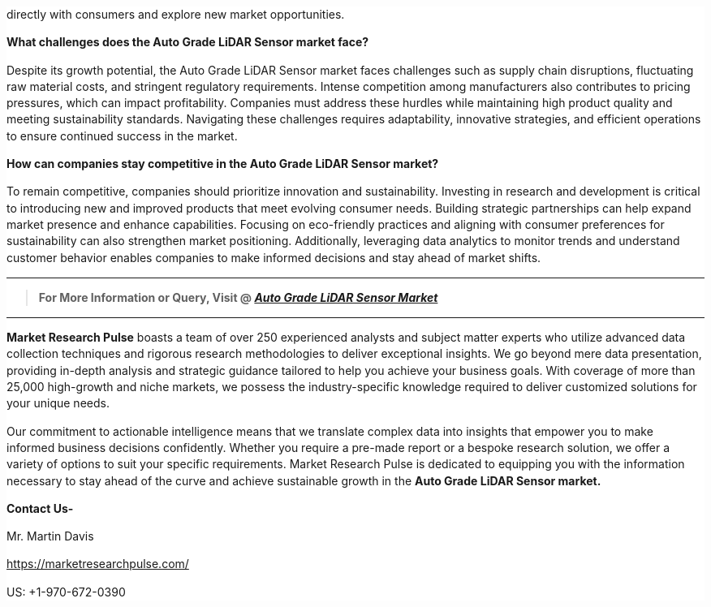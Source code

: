 directly with consumers and explore new market opportunities.</p><p><strong>What challenges does the Auto Grade LiDAR Sensor market face?</strong></p><p>Despite its growth potential, the Auto Grade LiDAR Sensor market faces challenges such as supply chain disruptions, fluctuating raw material costs, and stringent regulatory requirements. Intense competition among manufacturers also contributes to pricing pressures, which can impact profitability. Companies must address these hurdles while maintaining high product quality and meeting sustainability standards. Navigating these challenges requires adaptability, innovative strategies, and efficient operations to ensure continued success in the market.</p><p><strong>How can companies stay competitive in the Auto Grade LiDAR Sensor market?</strong></p><p>To remain competitive, companies should prioritize innovation and sustainability. Investing in research and development is critical to introducing new and improved products that meet evolving consumer needs. Building strategic partnerships can help expand market presence and enhance capabilities. Focusing on eco-friendly practices and aligning with consumer preferences for sustainability can also strengthen market positioning. Additionally, leveraging data analytics to monitor trends and understand customer behavior enables companies to make informed decisions and stay ahead of market shifts.</p><hr /><blockquote><p><strong>For More Information or Query, Visit @&nbsp;<em><a href="https://marketresearchpulse.com/report/107054/auto-grade-lidar-sensor-market?utm_source=Linkedin&utm_medium=0115">Auto Grade LiDAR Sensor Market</a></em></strong></p></blockquote><hr /><p><strong>Market Research Pulse</strong> boasts a team of over 250 experienced analysts and subject matter experts who utilize advanced data collection techniques and rigorous research methodologies to deliver exceptional insights. We go beyond mere data presentation, providing in-depth analysis and strategic guidance tailored to help you achieve your business goals. With coverage of more than 25,000 high-growth and niche markets, we possess the industry-specific knowledge required to deliver customized solutions for your unique needs.</p><p>Our commitment to actionable intelligence means that we translate complex data into insights that empower you to make informed business decisions confidently. Whether you require a pre-made report or a bespoke research solution, we offer a variety of options to suit your specific requirements. Market Research Pulse is dedicated to equipping you with the information necessary to stay ahead of the curve and achieve sustainable growth in the <strong>Auto Grade LiDAR Sensor market.</strong></p><p><strong>Contact Us-</strong></p><p>Mr. Martin Davis</p><p>https://marketresearchpulse.com/</p><p>US: +1-970-672-0390</p>

